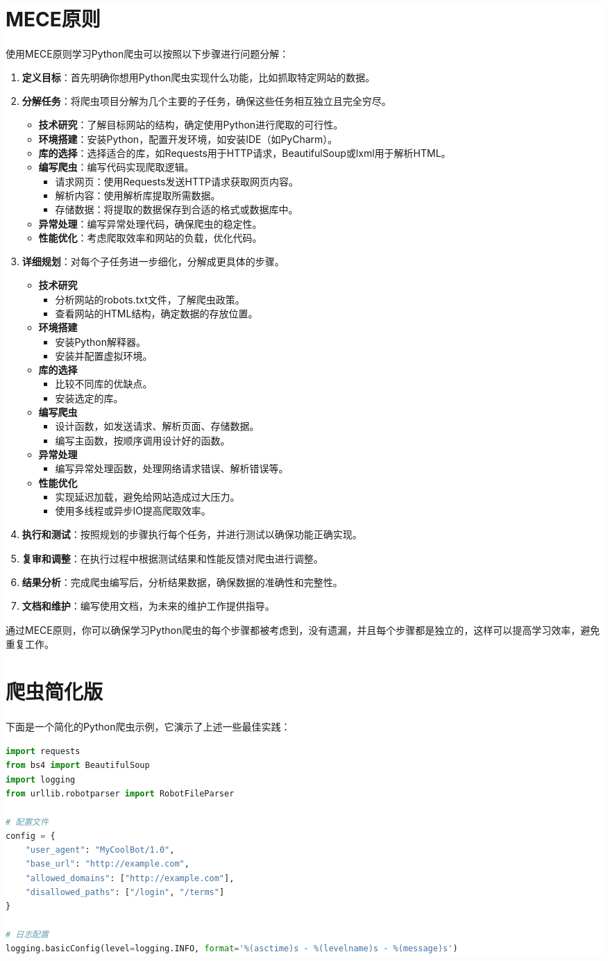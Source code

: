 # MECE原则
使用MECE原则学习Python爬虫可以按照以下步骤进行问题分解：

1. **定义目标**：首先明确你想用Python爬虫实现什么功能，比如抓取特定网站的数据。

2. **分解任务**：将爬虫项目分解为几个主要的子任务，确保这些任务相互独立且完全穷尽。

   - **技术研究**：了解目标网站的结构，确定使用Python进行爬取的可行性。
   - **环境搭建**：安装Python，配置开发环境，如安装IDE（如PyCharm）。
   - **库的选择**：选择适合的库，如Requests用于HTTP请求，BeautifulSoup或lxml用于解析HTML。
   - **编写爬虫**：编写代码实现爬取逻辑。
     - 请求网页：使用Requests发送HTTP请求获取网页内容。
     - 解析内容：使用解析库提取所需数据。
     - 存储数据：将提取的数据保存到合适的格式或数据库中。
   - **异常处理**：编写异常处理代码，确保爬虫的稳定性。
   - **性能优化**：考虑爬取效率和网站的负载，优化代码。

3. **详细规划**：对每个子任务进一步细化，分解成更具体的步骤。

   - **技术研究**
     - 分析网站的robots.txt文件，了解爬虫政策。
     - 查看网站的HTML结构，确定数据的存放位置。
   - **环境搭建**
     - 安装Python解释器。
     - 安装并配置虚拟环境。
   - **库的选择**
     - 比较不同库的优缺点。
     - 安装选定的库。
   - **编写爬虫**
     - 设计函数，如发送请求、解析页面、存储数据。
     - 编写主函数，按顺序调用设计好的函数。
   - **异常处理**
     - 编写异常处理函数，处理网络请求错误、解析错误等。
   - **性能优化**
     - 实现延迟加载，避免给网站造成过大压力。
     - 使用多线程或异步IO提高爬取效率。

4. **执行和测试**：按照规划的步骤执行每个任务，并进行测试以确保功能正确实现。

5. **复审和调整**：在执行过程中根据测试结果和性能反馈对爬虫进行调整。

6. **结果分析**：完成爬虫编写后，分析结果数据，确保数据的准确性和完整性。

7. **文档和维护**：编写使用文档，为未来的维护工作提供指导。

通过MECE原则，你可以确保学习Python爬虫的每个步骤都被考虑到，没有遗漏，并且每个步骤都是独立的，这样可以提高学习效率，避免重复工作。

# 爬虫简化版
下面是一个简化的Python爬虫示例，它演示了上述一些最佳实践：

```python
import requests
from bs4 import BeautifulSoup
import logging
from urllib.robotparser import RobotFileParser

# 配置文件
config = {
    "user_agent": "MyCoolBot/1.0",
    "base_url": "http://example.com",
    "allowed_domains": ["http://example.com"],
    "disallowed_paths": ["/login", "/terms"]
}

# 日志配置
logging.basicConfig(level=logging.INFO, format='%(asctime)s - %(levelname)s - %(message)s')
```